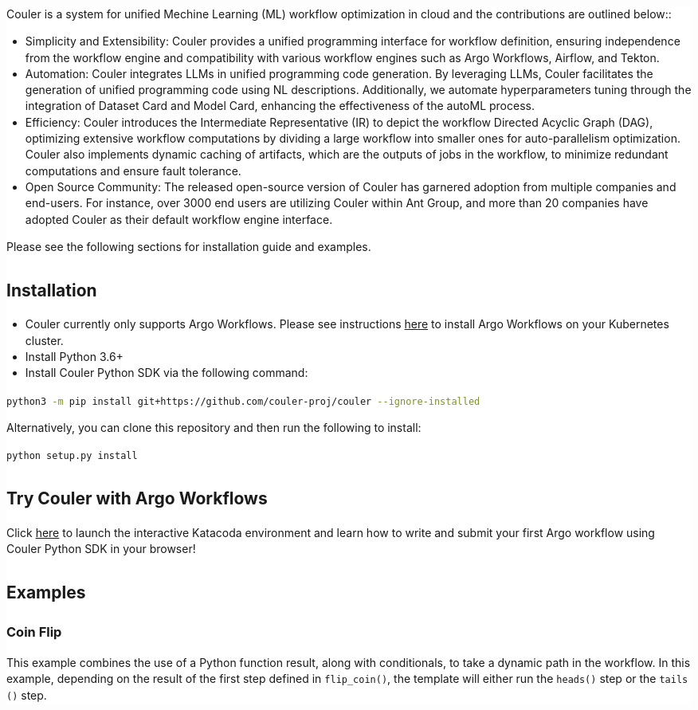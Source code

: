 </p></td>
</tr>
</table>

Couler is a system for unified Mechine Learning (ML) workflow optimization in cloud and the contributions are outlined below::

* Simplicity and Extensibility: Couler provides a unified programming interface for workflow definition, ensuring independence from the workflow engine and compatibility with various workflow engines such as Argo Workflows, Airflow, and Tekton. 
* Automation: Couler integrates LLMs in unified programming code generation. By leveraging LLMs, Couler facilitates the generation of unified programming code using NL descriptions. Additionally, we automate hyperparameters tuning through the integration of Dataset Card and Model Card, enhancing the effectiveness of the autoML process.
* Efficiency: Couler introduces the Intermediate Representative (IR) to depict the workflow Directed Acyclic Graph (DAG), optimizing extensive workflow computations by dividing a large workflow into smaller ones for auto-parallelism optimization. Couler also implements dynamic caching of artifacts, which are the outputs of jobs in the workflow, to minimize redundant computations and ensure fault tolerance.
* Open Source Community: The released open-source version of Couler has garnered adoption from multiple companies and end-users. For instance, over 3000 end users are utilizing Couler within Ant Group, and more than 20 companies have adopted Couler as their default workflow engine interface.

Please see the following sections for installation guide and examples.

## Installation

* Couler currently only supports Argo Workflows. Please see instructions [here](https://argoproj.github.io/argo-workflows/quick-start/#install-argo-workflows)
to install Argo Workflows on your Kubernetes cluster.
* Install Python 3.6+
* Install Couler Python SDK via the following command:

```bash
python3 -m pip install git+https://github.com/couler-proj/couler --ignore-installed
```
Alternatively, you can clone this repository and then run the following to install:

```bash
python setup.py install
```

## Try Couler with Argo Workflows

Click [here](https://katacoda.com/argoproj/courses/argo-workflows/python) to launch the interactive Katacoda environment and learn how to write and submit your first Argo workflow using Couler Python SDK in your browser!

## Examples

### Coin Flip

This example combines the use of a Python function result, along with conditionals,
to take a dynamic path in the workflow. In this example, depending on the result
of the first step defined in `flip_coin()`, the template will either run the
`heads()` step or the `tails()` step.
